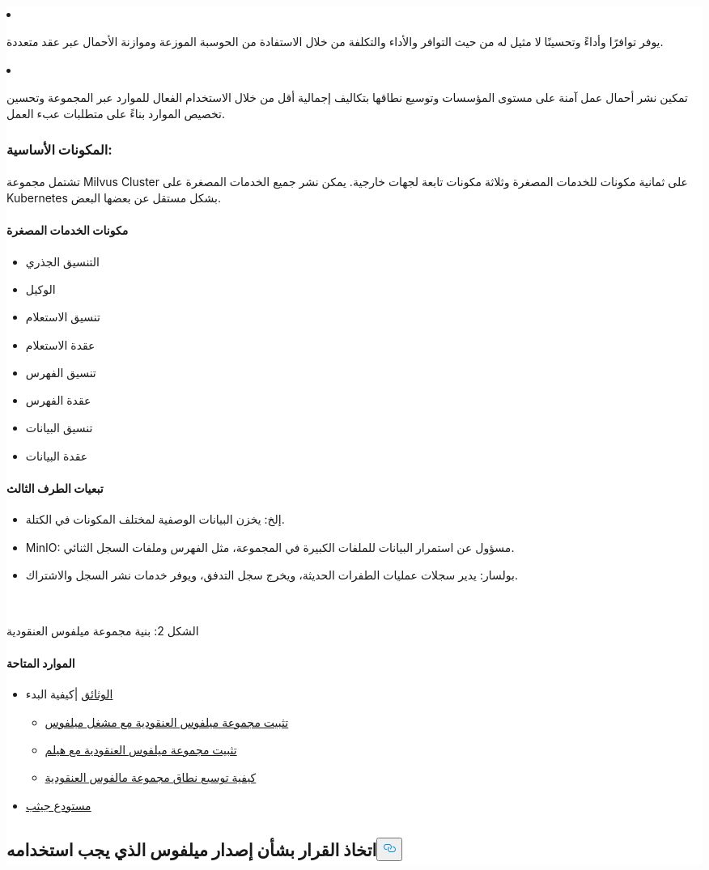 <li><p>يوفر توافرًا وأداءً وتحسينًا لا مثيل له من حيث التوافر والأداء والتكلفة من خلال الاستفادة من الحوسبة الموزعة وموازنة الأحمال عبر عقد متعددة.</p></li>
<li><p>تمكين نشر أحمال عمل آمنة على مستوى المؤسسات وتوسيع نطاقها بتكاليف إجمالية أقل من خلال الاستخدام الفعال للموارد عبر المجموعة وتحسين تخصيص الموارد بناءً على متطلبات عبء العمل.</p></li>
</ul>
<h3 id="Essential-components" class="common-anchor-header">المكونات الأساسية:</h3><p>تشتمل مجموعة Milvus Cluster على ثمانية مكونات للخدمات المصغرة وثلاثة مكونات تابعة لجهات خارجية. يمكن نشر جميع الخدمات المصغرة على Kubernetes بشكل مستقل عن بعضها البعض.</p>
<h4 id="Microservice-components" class="common-anchor-header">مكونات الخدمات المصغرة</h4><ul>
<li><p>التنسيق الجذري</p></li>
<li><p>الوكيل</p></li>
<li><p>تنسيق الاستعلام</p></li>
<li><p>عقدة الاستعلام</p></li>
<li><p>تنسيق الفهرس</p></li>
<li><p>عقدة الفهرس</p></li>
<li><p>تنسيق البيانات</p></li>
<li><p>عقدة البيانات</p></li>
</ul>
<h4 id="Third-party-dependencies" class="common-anchor-header">تبعيات الطرف الثالث</h4><ul>
<li><p>إلخ: يخزن البيانات الوصفية لمختلف المكونات في الكتلة.</p></li>
<li><p>MinIO: مسؤول عن استمرار البيانات للملفات الكبيرة في المجموعة، مثل الفهرس وملفات السجل الثنائي.</p></li>
<li><p>بولسار: يدير سجلات عمليات الطفرات الحديثة، ويخرج سجل التدفق، ويوفر خدمات نشر السجل والاشتراك.</p></li>
</ul>
<p>
  <span class="img-wrapper">
    <img translate="no" src="https://assets.zilliz.com/Screenshot_2024_02_19_at_4_18_01_PM_88971280ed.png" alt="" class="doc-image" id="" />
    <span></span>
  </span>
</p>
<p>الشكل 2: بنية مجموعة ميلفوس العنقودية</p>
<h4 id="Available-Resources" class="common-anchor-header">الموارد المتاحة</h4><ul>
<li><p><a href="https://milvus.io/docs/install_cluster-milvusoperator.md">الوثائق</a> |كيفية البدء</p>
<ul>
<li><p><a href="https://milvus.io/docs/install_cluster-milvusoperator.md">تثبيت مجموعة ميلفوس العنقودية مع مشغل ميلفوس</a></p></li>
<li><p><a href="https://milvus.io/docs/install_cluster-helm.md">تثبيت مجموعة ميلفوس العنقودية مع هيلم</a></p></li>
<li><p><a href="https://milvus.io/docs/scaleout.md">كيفية توسيع نطاق مجموعة مالفوس العنقودية</a></p></li>
</ul></li>
<li><p><a href="https://github.com/milvus-io/milvus">مستودع جيثب</a></p></li>
</ul>
<h2 id="Making-the-Decision-on-which-Milvus-version-to-use" class="common-anchor-header">اتخاذ القرار بشأن إصدار ميلفوس الذي يجب استخدامه<button data-href="#Making-the-Decision-on-which-Milvus-version-to-use" class="anchor-icon" translate="no">
      <svg translate="no"
        aria-hidden="true"
        focusable="false"
        height="20"
        version="1.1"
        viewBox="0 0 16 16"
        width="16"
      >
        <path
          fill="#0092E4"
          fill-rule="evenodd"
          d="M4 9h1v1H4c-1.5 0-3-1.69-3-3.5S2.55 3 4 3h4c1.45 0 3 1.69 3 3.5 0 1.41-.91 2.72-2 3.25V8.59c.58-.45 1-1.27 1-2.09C10 5.22 8.98 4 8 4H4c-.98 0-2 1.22-2 2.5S3 9 4 9zm9-3h-1v1h1c1 0 2 1.22 2 2.5S13.98 12 13 12H9c-.98 0-2-1.22-2-2.5 0-.83.42-1.64 1-2.09V6.25c-1.09.53-2 1.84-2 3.25C6 11.31 7.55 13 9 13h4c1.45 0 3-1.69 3-3.5S14.5 6 13 6z"